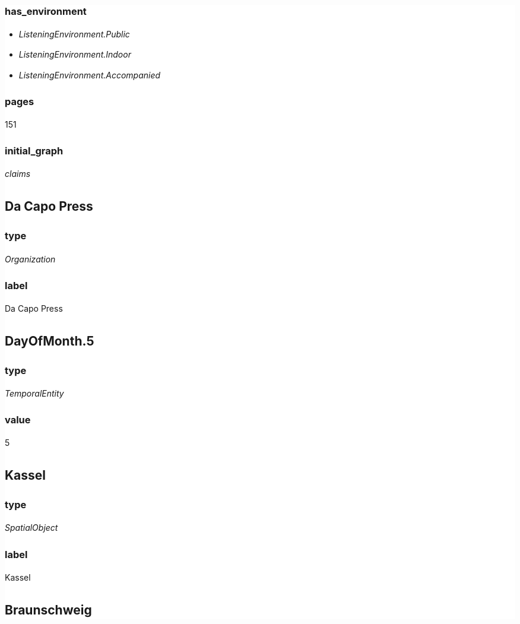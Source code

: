 ### has_environment

 - *ListeningEnvironment.Public*

 - *ListeningEnvironment.Indoor*

 - *ListeningEnvironment.Accompanied*

### pages


151

### initial_graph


*claims*

## Da Capo Press

### type


*Organization*

### label


Da Capo Press

## DayOfMonth.5

### type


*TemporalEntity*

### value


5

## Kassel

### type


*SpatialObject*

### label


Kassel

## Braunschweig
